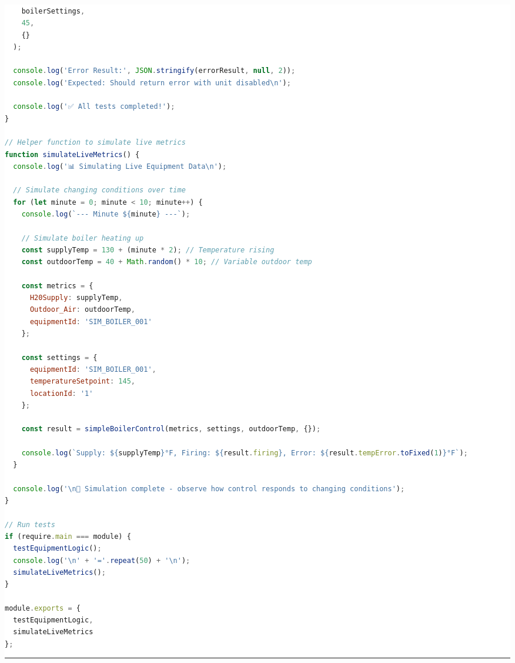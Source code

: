 ```javascript
    boilerSettings,
    45,
    {}
  );
  
  console.log('Error Result:', JSON.stringify(errorResult, null, 2));
  console.log('Expected: Should return error with unit disabled\n');

  console.log('✅ All tests completed!');
}

// Helper function to simulate live metrics
function simulateLiveMetrics() {
  console.log('📊 Simulating Live Equipment Data\n');
  
  // Simulate changing conditions over time
  for (let minute = 0; minute < 10; minute++) {
    console.log(`--- Minute ${minute} ---`);
    
    // Simulate boiler heating up
    const supplyTemp = 130 + (minute * 2); // Temperature rising
    const outdoorTemp = 40 + Math.random() * 10; // Variable outdoor temp
    
    const metrics = {
      H20Supply: supplyTemp,
      Outdoor_Air: outdoorTemp,
      equipmentId: 'SIM_BOILER_001'
    };
    
    const settings = {
      equipmentId: 'SIM_BOILER_001',
      temperatureSetpoint: 145,
      locationId: '1'
    };
    
    const result = simpleBoilerControl(metrics, settings, outdoorTemp, {});
    
    console.log(`Supply: ${supplyTemp}°F, Firing: ${result.firing}, Error: ${result.tempError.toFixed(1)}°F`);
  }
  
  console.log('\n🎯 Simulation complete - observe how control responds to changing conditions');
}

// Run tests
if (require.main === module) {
  testEquipmentLogic();
  console.log('\n' + '='.repeat(50) + '\n');
  simulateLiveMetrics();
}

module.exports = {
  testEquipmentLogic,
  simulateLiveMetrics
};
```

---
